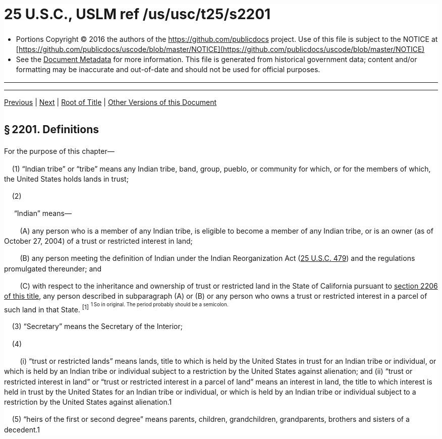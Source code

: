 ---
---

# 25 U.S.C., USLM ref /us/usc/t25/s2201

* Portions Copyright © 2016 the authors of the https://github.com/publicdocs project.
  Use of this file is subject to the NOTICE at [https://github.com/publicdocs/uscode/blob/master/NOTICE](https://github.com/publicdocs/uscode/blob/master/NOTICE)
* See the [Document Metadata](././../../../..//README.md) for more information.
  This file is generated from historical government data; content and/or formatting may be inaccurate and out-of-date and should not be used for official purposes.

----------
----------

[Previous](./../../../..//us/usc/t25/ch24/m__us_usc_t25_ch24.md) | [Next](./../../../..//us/usc/t25/ch24/m__us_usc_t25_s2202.md) | [Root of Title](./../../../../) | [Other Versions of this Document](https://publicdocs.github.io/go/links?ns=uslm&ref=%2Fus%2Fusc%2Ft25%2Fs2201)

## § 2201. Definitions

For the purpose of this chapter—

    (1) “Indian tribe” or “tribe” means any Indian tribe, band, group, pueblo, or community for which, or for the members of which, the United States holds lands in trust;

    (2)

     “Indian” means—

        (A) any person who is a member of any Indian tribe, is eligible to become a member of any Indian tribe, or is an owner (as of October 27, 2004) of a trust or restricted interest in land;

        (B) any person meeting the definition of Indian under the Indian Reorganization Act ([25 U.S.C. 479][/us/usc/t25/s479]) and the regulations promulgated thereunder; and

        (C) with respect to the inheritance and ownership of trust or restricted land in the State of California pursuant to [section 2206 of this title][/us/usc/t25/s2206], any person described in subparagraph (A) or (B) or any person who owns a trust or restricted interest in a parcel of such land in that State. <sup>\[1\]</sup>  <sup><sup> 1 So in original. The period probably should be a semicolon. </sup></sup> 

    (3) “Secretary” means the Secretary of the Interior;

    (4)

        (i) “trust or restricted lands” means lands, title to which is held by the United States in trust for an Indian tribe or individual, or which is held by an Indian tribe or individual subject to a restriction by the United States against alienation; and (ii) “trust or restricted interest in land” or “trust or restricted interest in a parcel of land” means an interest in land, the title to which interest is held in trust by the United States for an Indian tribe or individual, or which is held by an Indian tribe or individual subject to a restriction by the United States against alienation.1

    (5) “heirs of the first or second degree” means parents, children, grandchildren, grandparents, brothers and sisters of a decedent.1


[/us/usc/t25/s479]: https://publicdocs.github.io/go/links?ns=uslm&ref=%2Fus%2Fusc%2Ft25%2Fs479
[/us/usc/t25/s2206]: https://publicdocs.github.io/go/links?ns=uslm&ref=%2Fus%2Fusc%2Ft25%2Fs2206
[/us/usc/t25/s2206]: https://publicdocs.github.io/go/links?ns=uslm&ref=%2Fus%2Fusc%2Ft25%2Fs2206
[/us/usc/t25/s2206]: https://publicdocs.github.io/go/links?ns=uslm&ref=%2Fus%2Fusc%2Ft25%2Fs2206
[/us/pl/97/459/s202]: https://publicdocs.github.io/go/links?ns=uslm&ref=%2Fus%2Fpl%2F97%2F459%2Fs202
[/us/stat/96/2517]: https://publicdocs.github.io/go/links?ns=uslm&ref=%2Fus%2Fstat%2F96%2F2517
[/us/pl/106/462/s103/1]: https://publicdocs.github.io/go/links?ns=uslm&ref=%2Fus%2Fpl%2F106%2F462%2Fs103%2F1
[/us/stat/114/1992]: https://publicdocs.github.io/go/links?ns=uslm&ref=%2Fus%2Fstat%2F114%2F1992
[/us/pl/108/374/s6/b]: https://publicdocs.github.io/go/links?ns=uslm&ref=%2Fus%2Fpl%2F108%2F374%2Fs6%2Fb
[/us/stat/118/1804]: https://publicdocs.github.io/go/links?ns=uslm&ref=%2Fus%2Fstat%2F118%2F1804
[/us/pl/110/453/s207/a]: https://publicdocs.github.io/go/links?ns=uslm&ref=%2Fus%2Fpl%2F110%2F453%2Fs207%2Fa
[/us/stat/122/5030]: https://publicdocs.github.io/go/links?ns=uslm&ref=%2Fus%2Fstat%2F122%2F5030
[/us/act/1934-06-18/ch576]: https://publicdocs.github.io/go/links?ns=uslm&ref=%2Fus%2Fact%2F1934-06-18%2Fch576
[/us/stat/48/984]: https://publicdocs.github.io/go/links?ns=uslm&ref=%2Fus%2Fstat%2F48%2F984
[/us/usc/t25/s479]: https://publicdocs.github.io/go/links?ns=uslm&ref=%2Fus%2Fusc%2Ft25%2Fs479
[/us/usc/t25/s461]: https://publicdocs.github.io/go/links?ns=uslm&ref=%2Fus%2Fusc%2Ft25%2Fs461
[/us/pl/97/459]: https://publicdocs.github.io/go/links?ns=uslm&ref=%2Fus%2Fpl%2F97%2F459
[/us/pl/110/453/s207/a/1]: https://publicdocs.github.io/go/links?ns=uslm&ref=%2Fus%2Fpl%2F110%2F453%2Fs207%2Fa%2F1
[/us/pl/110/453/s207/a/2]: https://publicdocs.github.io/go/links?ns=uslm&ref=%2Fus%2Fpl%2F110%2F453%2Fs207%2Fa%2F2
[/us/pl/108/374/s6/b/1]: https://publicdocs.github.io/go/links?ns=uslm&ref=%2Fus%2Fpl%2F108%2F374%2Fs6%2Fb%2F1
[/us/pl/108/374/s6/b/2]: https://publicdocs.github.io/go/links?ns=uslm&ref=%2Fus%2Fpl%2F108%2F374%2Fs6%2Fb%2F2
[/us/pl/108/374/s6/b/3]: https://publicdocs.github.io/go/links?ns=uslm&ref=%2Fus%2Fpl%2F108%2F374%2Fs6%2Fb%2F3
[/us/pl/106/462/s103/1/A]: https://publicdocs.github.io/go/links?ns=uslm&ref=%2Fus%2Fpl%2F106%2F462%2Fs103%2F1%2FA
[/us/pl/106/462/s103/1/B]: https://publicdocs.github.io/go/links?ns=uslm&ref=%2Fus%2Fpl%2F106%2F462%2Fs103%2F1%2FB
[/us/pl/106/462/s103/1/C]: https://publicdocs.github.io/go/links?ns=uslm&ref=%2Fus%2Fpl%2F106%2F462%2Fs103%2F1%2FC
[/us/pl/108/374/s8]: https://publicdocs.github.io/go/links?ns=uslm&ref=%2Fus%2Fpl%2F108%2F374%2Fs8
[/us/stat/118/1809]: https://publicdocs.github.io/go/links?ns=uslm&ref=%2Fus%2Fstat%2F118%2F1809
[/us/pl/109/221/s501/b/3]: https://publicdocs.github.io/go/links?ns=uslm&ref=%2Fus%2Fpl%2F109%2F221%2Fs501%2Fb%2F3
[/us/stat/120/344]: https://publicdocs.github.io/go/links?ns=uslm&ref=%2Fus%2Fstat%2F120%2F344
[/us/usc/t25/s2206]: https://publicdocs.github.io/go/links?ns=uslm&ref=%2Fus%2Fusc%2Ft25%2Fs2206
[/us/usc/t25/s2206]: https://publicdocs.github.io/go/links?ns=uslm&ref=%2Fus%2Fusc%2Ft25%2Fs2206
[/us/pl/109/157/s1]: https://publicdocs.github.io/go/links?ns=uslm&ref=%2Fus%2Fpl%2F109%2F157%2Fs1
[/us/stat/119/2949]: https://publicdocs.github.io/go/links?ns=uslm&ref=%2Fus%2Fstat%2F119%2F2949
[/us/usc/t25/s464]: https://publicdocs.github.io/go/links?ns=uslm&ref=%2Fus%2Fusc%2Ft25%2Fs464
[/us/pl/108/374/s1]: https://publicdocs.github.io/go/links?ns=uslm&ref=%2Fus%2Fpl%2F108%2F374%2Fs1
[/us/stat/118/1773]: https://publicdocs.github.io/go/links?ns=uslm&ref=%2Fus%2Fstat%2F118%2F1773
[/us/pl/106/462/s1]: https://publicdocs.github.io/go/links?ns=uslm&ref=%2Fus%2Fpl%2F106%2F462%2Fs1
[/us/stat/114/1991]: https://publicdocs.github.io/go/links?ns=uslm&ref=%2Fus%2Fstat%2F114%2F1991
[/us/pl/102/238/s1]: https://publicdocs.github.io/go/links?ns=uslm&ref=%2Fus%2Fpl%2F102%2F238%2Fs1
[/us/stat/105/1908]: https://publicdocs.github.io/go/links?ns=uslm&ref=%2Fus%2Fstat%2F105%2F1908
[/us/usc/t42/s1437f]: https://publicdocs.github.io/go/links?ns=uslm&ref=%2Fus%2Fusc%2Ft42%2Fs1437f
[/us/usc/t42/s1437f]: https://publicdocs.github.io/go/links?ns=uslm&ref=%2Fus%2Fusc%2Ft42%2Fs1437f
[/us/pl/97/459/s201]: https://publicdocs.github.io/go/links?ns=uslm&ref=%2Fus%2Fpl%2F97%2F459%2Fs201
[/us/stat/96/2517]: https://publicdocs.github.io/go/links?ns=uslm&ref=%2Fus%2Fstat%2F96%2F2517
[/us/pl/108/374/s10]: https://publicdocs.github.io/go/links?ns=uslm&ref=%2Fus%2Fpl%2F108%2F374%2Fs10
[/us/stat/118/1810]: https://publicdocs.github.io/go/links?ns=uslm&ref=%2Fus%2Fstat%2F118%2F1810
[/us/pl/108/374/s9]: https://publicdocs.github.io/go/links?ns=uslm&ref=%2Fus%2Fpl%2F108%2F374%2Fs9
[/us/stat/118/1810]: https://publicdocs.github.io/go/links?ns=uslm&ref=%2Fus%2Fstat%2F118%2F1810
[/us/pl/109/157/s8/a/2]: https://publicdocs.github.io/go/links?ns=uslm&ref=%2Fus%2Fpl%2F109%2F157%2Fs8%2Fa%2F2
[/us/stat/119/2952]: https://publicdocs.github.io/go/links?ns=uslm&ref=%2Fus%2Fstat%2F119%2F2952
[/us/usc/t25/s2204/c/2/I/i]: https://publicdocs.github.io/go/links?ns=uslm&ref=%2Fus%2Fusc%2Ft25%2Fs2204%2Fc%2F2%2FI%2Fi
[/us/pl/108/374/s2]: https://publicdocs.github.io/go/links?ns=uslm&ref=%2Fus%2Fpl%2F108%2F374%2Fs2
[/us/stat/118/1773]: https://publicdocs.github.io/go/links?ns=uslm&ref=%2Fus%2Fstat%2F118%2F1773
[/us/usc/t25/s331]: https://publicdocs.github.io/go/links?ns=uslm&ref=%2Fus%2Fusc%2Ft25%2Fs331
[/us/usc/t25/s2205]: https://publicdocs.github.io/go/links?ns=uslm&ref=%2Fus%2Fusc%2Ft25%2Fs2205
[/us/pl/106/462]: https://publicdocs.github.io/go/links?ns=uslm&ref=%2Fus%2Fpl%2F106%2F462
[/us/stat/114/1992]: https://publicdocs.github.io/go/links?ns=uslm&ref=%2Fus%2Fstat%2F114%2F1992
[/us/pl/106/462/s101]: https://publicdocs.github.io/go/links?ns=uslm&ref=%2Fus%2Fpl%2F106%2F462%2Fs101
[/us/stat/114/1991]: https://publicdocs.github.io/go/links?ns=uslm&ref=%2Fus%2Fstat%2F114%2F1991
[/us/usc/t25/s2206]: https://publicdocs.github.io/go/links?ns=uslm&ref=%2Fus%2Fusc%2Ft25%2Fs2206
[/us/usc/t25/s2206]: https://publicdocs.github.io/go/links?ns=uslm&ref=%2Fus%2Fusc%2Ft25%2Fs2206
[/us/usc/t25/s2206]: https://publicdocs.github.io/go/links?ns=uslm&ref=%2Fus%2Fusc%2Ft25%2Fs2206
[/us/pl/106/462/s102]: https://publicdocs.github.io/go/links?ns=uslm&ref=%2Fus%2Fpl%2F106%2F462%2Fs102
[/us/stat/114/1992]: https://publicdocs.github.io/go/links?ns=uslm&ref=%2Fus%2Fstat%2F114%2F1992
[/us/pl/106/462/s105]: https://publicdocs.github.io/go/links?ns=uslm&ref=%2Fus%2Fpl%2F106%2F462%2Fs105
[/us/stat/114/2007]: https://publicdocs.github.io/go/links?ns=uslm&ref=%2Fus%2Fstat%2F114%2F2007
[/us/usc/t25/s2206]: https://publicdocs.github.io/go/links?ns=uslm&ref=%2Fus%2Fusc%2Ft25%2Fs2206